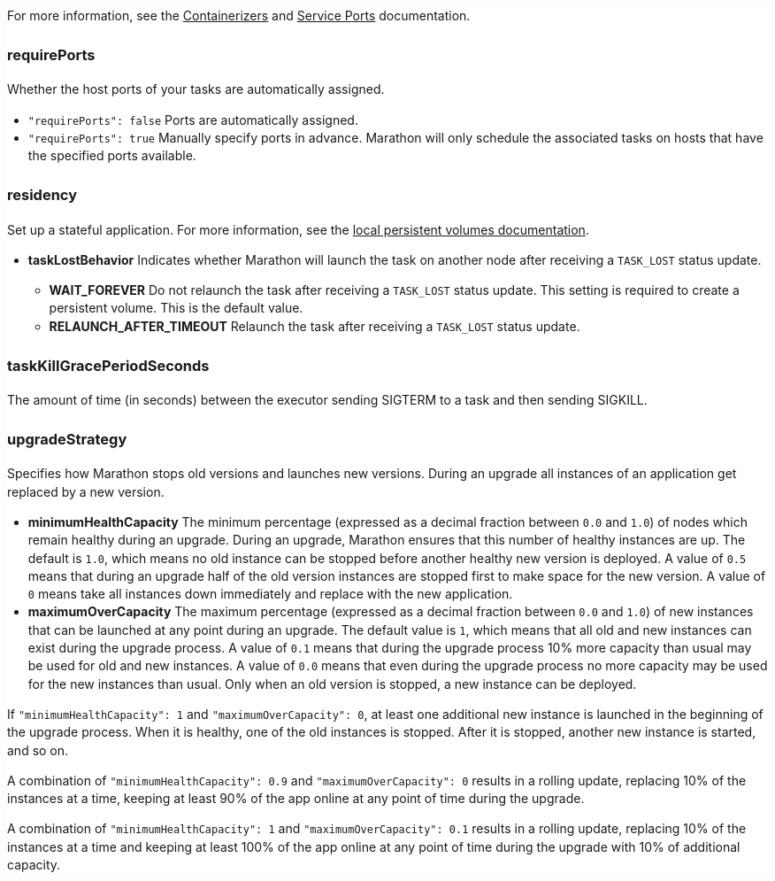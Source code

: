 For more information, see the [Containerizers](/docs/1.10/deploying-services/containerizers/) and [Service Ports](/docs/1.10/deploying-services/service-ports/) documentation.

### requirePorts
Whether the host ports of your tasks are automatically assigned. 

- `"requirePorts": false` Ports are automatically assigned. 
- `"requirePorts": true` Manually specify ports in advance. Marathon will only schedule the associated tasks on hosts that have the specified ports available. 

### residency
Set up a stateful application. For more information, see the [local persistent volumes documentation](/docs/1.10/storage/persistent-volume/).

- **taskLostBehavior** Indicates whether Marathon will launch the task on another node after receiving a `TASK_LOST` status update.

    - **WAIT_FOREVER** Do not relaunch the task after receiving a `TASK_LOST` status update. This setting is required to create a persistent volume. This is the default value.
    - **RELAUNCH_AFTER_TIMEOUT** Relaunch the task after receiving a `TASK_LOST` status update.

### taskKillGracePeriodSeconds
The amount of time (in seconds) between the executor sending SIGTERM to a task and then sending SIGKILL. 

### upgradeStrategy
Specifies how Marathon stops old versions and launches new versions. During an upgrade all instances of an application get replaced by a new version. 

- **minimumHealthCapacity** The minimum percentage (expressed as a decimal fraction between `0.0` and `1.0`) of nodes which remain healthy during an upgrade. During an upgrade, Marathon ensures that this number of healthy instances are up. The default is `1.0`, which means no old instance can be stopped before another healthy new version is deployed. A value of `0.5` means that during an upgrade half of the old version instances are stopped first to make space for the new version. A value of `0` means take all instances down immediately and replace with the new application.
- **maximumOverCapacity** The maximum percentage (expressed as a decimal fraction between `0.0` and `1.0`) of new instances that can be launched at any point during an upgrade. The default value is `1`, which means that all old and new instances can exist during the upgrade process. A value of `0.1` means that during the upgrade process 10% more capacity than usual may be used for old and new instances. A value of `0.0` means that even during the upgrade process no more capacity may be used for the new instances than usual. Only when an old version is stopped, a new instance can be deployed.

If `"minimumHealthCapacity": 1` and `"maximumOverCapacity": 0`, at least one additional new instance is launched in the beginning of the upgrade process. When it is healthy, one of the old instances is stopped. After it is stopped, another new instance is started, and so on.

A combination of `"minimumHealthCapacity": 0.9` and `"maximumOverCapacity": 0` results in a rolling update, replacing 10% of the instances at a time, keeping at least 90% of the app online at any point of time during the upgrade.

A combination of `"minimumHealthCapacity": 1` and `"maximumOverCapacity": 0.1` results in a rolling update, replacing 10% of the instances at a time and keeping at least 100% of the app online at any point of time during the upgrade with 10% of additional capacity.
